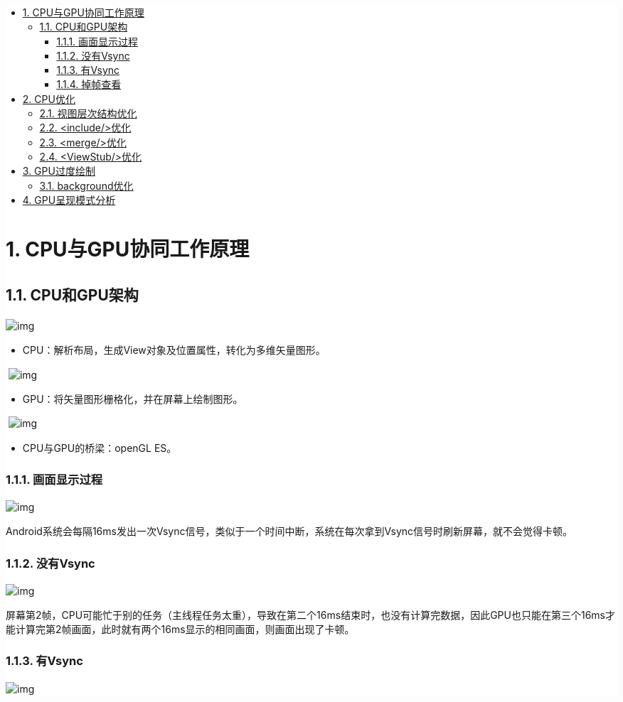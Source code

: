 

- [1. CPU与GPU协同工作原理](#1-cpu与gpu协同工作原理)
  - [1.1. CPU和GPU架构](#11-cpu和gpu架构)
    - [1.1.1. 画面显示过程](#111-画面显示过程)
    - [1.1.2. 没有Vsync](#112-没有vsync)
    - [1.1.3. 有Vsync](#113-有vsync)
    - [1.1.4. 掉帧查看](#114-掉帧查看)
- [2. CPU优化](#2-cpu优化)
  - [2.1. 视图层次结构优化](#21-视图层次结构优化)
  - [2.2. \<include/>优化](#22-include优化)
  - [2.3. \<merge/>优化](#23-merge优化)
  - [2.4. \<ViewStub/>优化](#24-viewstub优化)
- [3. GPU过度绘制](#3-gpu过度绘制)
  - [3.1. background优化](#31-background优化)
- [4. GPU呈现模式分析](#4-gpu呈现模式分析)



# 1. CPU与GPU协同工作原理

## 1.1. CPU和GPU架构

![img](https://raw.githubusercontent.com/ren-p/AndroidLearningNotes/main/img/20201130-143821-23c5d1d65c6a052d115d682c19ec2193.png)

- CPU：解析布局，生成View对象及位置属性，转化为多维矢量图形。

​    ![img](https://raw.githubusercontent.com/ren-p/AndroidLearningNotes/main/img/20201130-143842-e96f4b23b843879db319ea7782d9a335.png)

- GPU：将矢量图形栅格化，并在屏幕上绘制图形。

​    ![img](https://raw.githubusercontent.com/ren-p/AndroidLearningNotes/main/img/20201130-143857-56f4556030a26707ba83dfe3caa53f9b.png)

- CPU与GPU的桥梁：openGL ES。

### 1.1.1. 画面显示过程

![img](https://raw.githubusercontent.com/ren-p/AndroidLearningNotes/main/img/20201130-143929-d6c96fba8d7fe13d8e1ba62b97e190b8.png)

Android系统会每隔16ms发出一次Vsync信号，类似于一个时间中断，系统在每次拿到Vsync信号时刷新屏幕，就不会觉得卡顿。

### 1.1.2. 没有Vsync

![img](https://raw.githubusercontent.com/ren-p/AndroidLearningNotes/main/img/20201130-143953-7acb0a2ab4521a6b10977a4fe47ed136.png)

屏幕第2帧，CPU可能忙于别的任务（主线程任务太重），导致在第二个16ms结束时，也没有计算完数据，因此GPU也只能在第三个16ms才能计算完第2帧画面，此时就有两个16ms显示的相同画面，则画面出现了卡顿。

### 1.1.3. 有Vsync

![img](https://raw.githubusercontent.com/ren-p/AndroidLearningNotes/main/img/20201130-144016-a700033b0137b36fff0d2b401dc6f12b.png)
